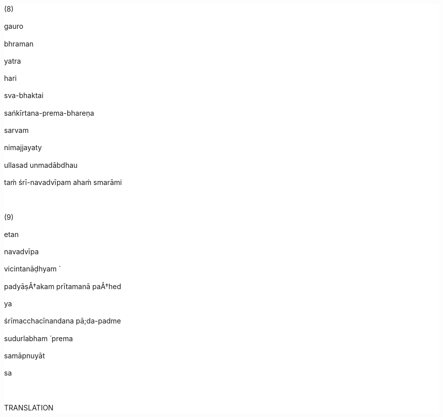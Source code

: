 
(8)


gauro
 
bhraman
 
yatra
 
hari
 
sva-bhaktai


sańkīrtana-prema-bhareṇa
 
sarvam


nimajjayaty
 
ullasad
 unmadābdhau


taḿ
śrī-navadvīpam ahaḿ smarāmi


 


(9)


etan
 
navadvīpa
 
vicintanāḍhyam
́


padyāṣÂ†akam
prītamanā 
paÂ†hed
 
ya


śrīmacchacīnandana
 pā;da-padme


sudurlabham
́ 
prema
 
samāpnuyāt
 
sa


 


TRANSLATION

